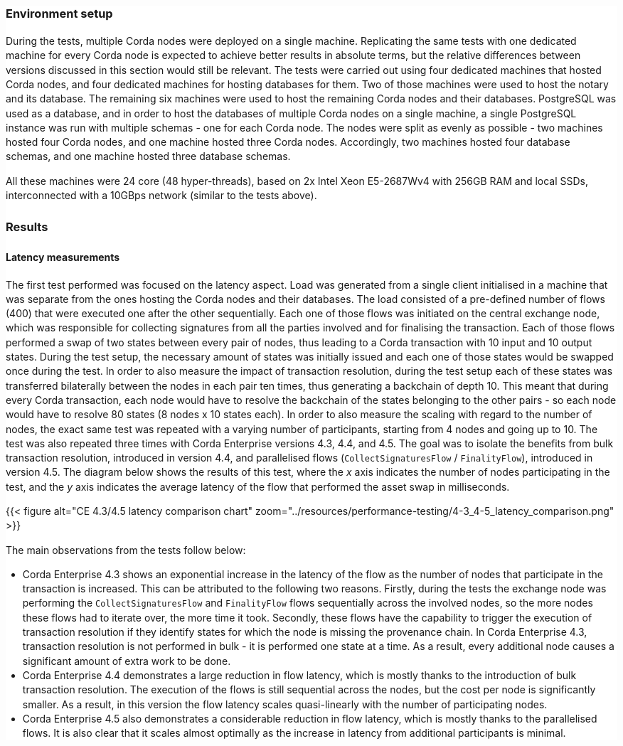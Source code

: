 ### Environment setup

During the tests, multiple Corda nodes were deployed on a single machine. Replicating the same tests with one dedicated machine for every Corda node is expected to achieve better results in absolute terms, but the relative differences between versions discussed in this section would still be relevant. The tests were carried out using four dedicated machines that hosted Corda nodes, and four dedicated machines for hosting databases for them. Two of those machines were used to host the notary and its database. The remaining six machines were used to host the remaining Corda nodes and their databases. PostgreSQL was used as a database, and in order to host the databases of multiple Corda nodes on a single machine, a single PostgreSQL instance was run with multiple schemas - one for each Corda node. The nodes were split as evenly as possible - two machines hosted four Corda nodes, and one machine hosted three Corda nodes. Accordingly, two machines hosted four database schemas, and one machine hosted three database schemas.

All these machines were 24 core (48 hyper-threads), based on 2x Intel Xeon E5-2687Wv4 with 256GB RAM and local SSDs, interconnected with a 10GBps network (similar to the tests above).

### Results

#### Latency measurements

The first test performed was focused on the latency aspect. Load was generated from a single client initialised in a machine that was separate from the ones hosting the Corda nodes and their databases. The load consisted of a pre-defined number of flows (400) that were executed one after the other sequentially. Each one of those flows was initiated on the central exchange node, which was responsible for collecting signatures from all the parties involved and for finalising the transaction. Each of those flows performed a swap of two states between every pair of nodes, thus leading to a Corda transaction with 10 input and 10 output states. During the test setup, the necessary amount of states was initially issued and each one of those states would be swapped once during the test. In order to also measure the impact of transaction resolution, during  the test setup each of these states was transferred bilaterally between the nodes in each pair ten times, thus generating a backchain of depth 10. This meant that during every Corda transaction, each node would have to resolve the backchain of the states belonging to the other pairs - so each node would have to resolve 80 states (8 nodes x 10 states each). In order to also measure the scaling with regard to the number of nodes, the exact same test was repeated with a varying number of participants, starting from 4 nodes and going up to 10. The test was also repeated three times with Corda Enterprise versions 4.3, 4.4, and 4.5. The goal was to isolate the benefits from bulk transaction resolution, introduced in version 4.4, and parallelised flows (`CollectSignaturesFlow` / `FinalityFlow`), introduced in version 4.5. The diagram below shows the results of this test, where the *x* axis indicates the number of nodes participating in the test, and the *y* axis indicates the average latency of the flow that performed the asset swap in milliseconds.

{{< figure alt="CE 4.3/4.5 latency comparison chart" zoom="../resources/performance-testing/4-3_4-5_latency_comparison.png" >}}

The main observations from the tests follow below:
* Corda Enterprise 4.3 shows an exponential increase in the latency of the flow as the number of nodes that participate in the transaction is increased. This can be attributed to the following two reasons. Firstly, during the tests the exchange node was performing the `CollectSignaturesFlow` and `FinalityFlow` flows sequentially across the involved nodes, so the more nodes these flows had to iterate over, the more time it took. Secondly, these flows have the capability to trigger the execution of transaction resolution if they identify states for which the node is missing the provenance chain. In Corda Enterprise 4.3, transaction resolution is not performed in bulk - it is performed one state at a time. As a result, every additional node causes a significant amount of extra work to be done.
* Corda Enterprise 4.4 demonstrates a large reduction in flow latency, which is mostly thanks to the introduction of bulk transaction resolution. The execution of the flows is still sequential across the nodes, but the cost per node is significantly smaller. As a result, in this version the flow latency scales quasi-linearly with the number of participating nodes.
* Corda Enterprise 4.5 also demonstrates a considerable reduction in flow latency, which is mostly thanks to the parallelised flows. It is also clear that it scales almost optimally as the increase in latency from additional participants is minimal.
